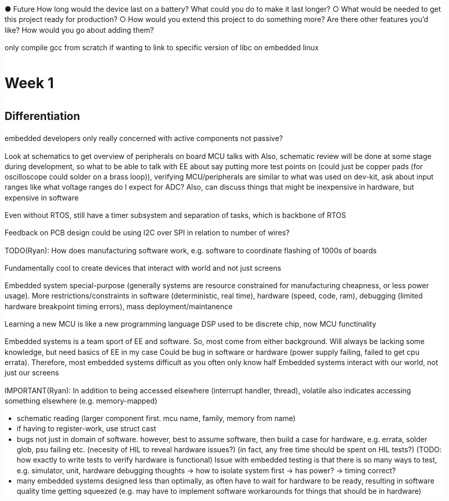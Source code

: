 ● Future
How long would the device last on a battery? What could you do to make it last longer?
○ What would be needed to get this project ready for production?
○ How would you extend this project to do something more? Are there other
features you’d like? How would you go about adding them?

only compile gcc from scratch if wanting to link to specific version of libc on embedded linux

# Week 1
 ## Differentiation
 embedded developers only really concerned with active components not passive?

 Look at schematics to get overview of peripherals on board MCU talks with
 Also, schematic review will be done at some stage during development, so what to be able to 
 talk with EE about say putting more test points on (could just be copper pads (for oscilloscope could solder on a brass loop)), 
 verifying MCU/peripherals are similar to what was used on dev-kit,
 ask about input ranges like what voltage ranges do I expect for ADC?
 Also, can discuss things that might be inexpensive in hardware, but expensive in software

 Even without RTOS, still have a timer subsystem and separation of tasks, which is backbone of RTOS
 
 Feedback on PCB design could be using I2C over SPI in relation to number of wires?

 TODO(Ryan): How does manufacturing software work, e.g. software to coordinate flashing of 1000s of boards

 Fundamentally cool to create devices that interact with world and not just screens 

 Embedded system special-purpose (generally systems are resource constrained for manufacturing cheapness, or less power usage). 
 More restrictions/constraints in software (deterministic, real time), 
 hardware (speed, code, ram), debugging (limited hardware breakpoint timing errors), 
 mass deployment/maintanence

 Learning a new MCU is like a new programming language
 DSP used to be discrete chip, now MCU functinality

 Embedded systems is a team sport of EE and software. So, most come from either background.
 Will always be lacking some knowledge, but need basics of EE in my case
 Could be bug in software or hardware (power supply failing, failed to get cpu errata).
 Therefore, most embedded systems difficult as you often only know half
 Embedded systems interact with our world, not just our screens

 IMPORTANT(Ryan): In addition to being accessed elsewhere (interrupt handler, thread), 
 volatile also indicates accessing something elsewhere (e.g. memory-mapped)
 * schematic reading (larger component first. mcu name, family, memory from name)
 * if having to register-work, use struct cast
 * bugs not just in domain of software. however, best to assume software, then build a case for hardware, e.g. errata, solder glob, psu failing etc. 
   (necesity of HIL to reveal hardware issues?)
   (in fact, any free time should be spent on HIL tests?)
   (TODO: how exactly to write tests to verify hardware is functional)
   Issue with embedded testing is that there is so many ways to test, e.g. simulator, unit, hardware
   debugging thoughts -> how to isolate system first -> has power? -> timing correct? 
 * many embedded systems designed less than optimally, as often have to wait for hardware to be ready, resulting in software quality time getting squeezed
   (e.g. may have to implement software workarounds for things that should be in hardware)
